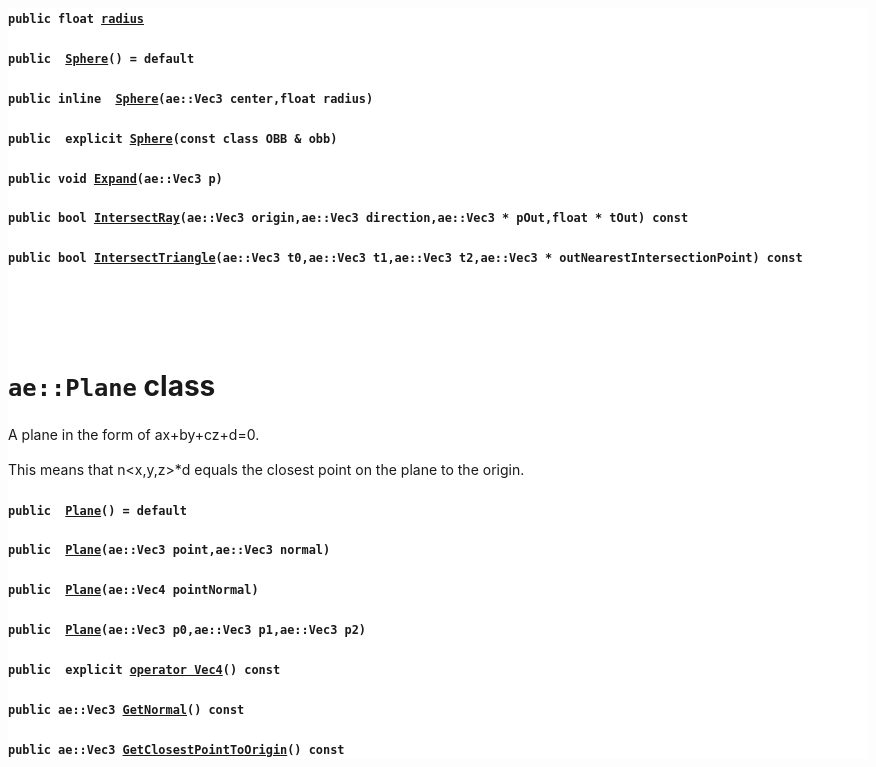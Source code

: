 #### `public float `[`radius`](#classae_1_1_sphere_1a75aade1b880e80e60dd91b7e9f0a3cd7) 

#### `public  `[`Sphere`](#classae_1_1_sphere_1a274fe3a0454258803fddb4cdf0788da2)`() = default` 

#### `public inline  `[`Sphere`](#classae_1_1_sphere_1af1143c52730a272f3171ebde7348672b)`(ae::Vec3 center,float radius)` 

#### `public  explicit `[`Sphere`](#classae_1_1_sphere_1a96a0f9013d34f1d7fb6bf89b58a66484)`(const class OBB & obb)` 

#### `public void `[`Expand`](#classae_1_1_sphere_1a0f641d89517992dd9bd39e53ad42d1f6)`(ae::Vec3 p)` 

#### `public bool `[`IntersectRay`](#classae_1_1_sphere_1a4eac52a85e3db3879c2c0ab8849490eb)`(ae::Vec3 origin,ae::Vec3 direction,ae::Vec3 * pOut,float * tOut) const` 

#### `public bool `[`IntersectTriangle`](#classae_1_1_sphere_1a81c250c26d2e060e124b1929fdeafd58)`(ae::Vec3 t0,ae::Vec3 t1,ae::Vec3 t2,ae::Vec3 * outNearestIntersectionPoint) const` 

<br></br>
# `ae::Plane` class 

A plane in the form of ax+by+cz+d=0.

This means that n<x,y,z>*d equals the closest point on the plane to the origin.

#### `public  `[`Plane`](#classae_1_1_plane_1a3c764eb760a47234c06211ca555273a7)`() = default` 

#### `public  `[`Plane`](#classae_1_1_plane_1aa6eeeeb4f7231bb563b7a9223d5c1a63)`(ae::Vec3 point,ae::Vec3 normal)` 

#### `public  `[`Plane`](#classae_1_1_plane_1aaa1a131c411c12d39214e574012cf0e0)`(ae::Vec4 pointNormal)` 

#### `public  `[`Plane`](#classae_1_1_plane_1abd159ff3ca2ac588db935c61142d72cd)`(ae::Vec3 p0,ae::Vec3 p1,ae::Vec3 p2)` 

#### `public  explicit `[`operator Vec4`](#classae_1_1_plane_1a362966d9d14ad6cc4aa9c5ef4104b55e)`() const` 

#### `public ae::Vec3 `[`GetNormal`](#classae_1_1_plane_1af8d448a21cbb551e1603e01d225c3b29)`() const` 

#### `public ae::Vec3 `[`GetClosestPointToOrigin`](#classae_1_1_plane_1a8bf44de07f16223f9cc35f0db6c6ca33)`() const` 
